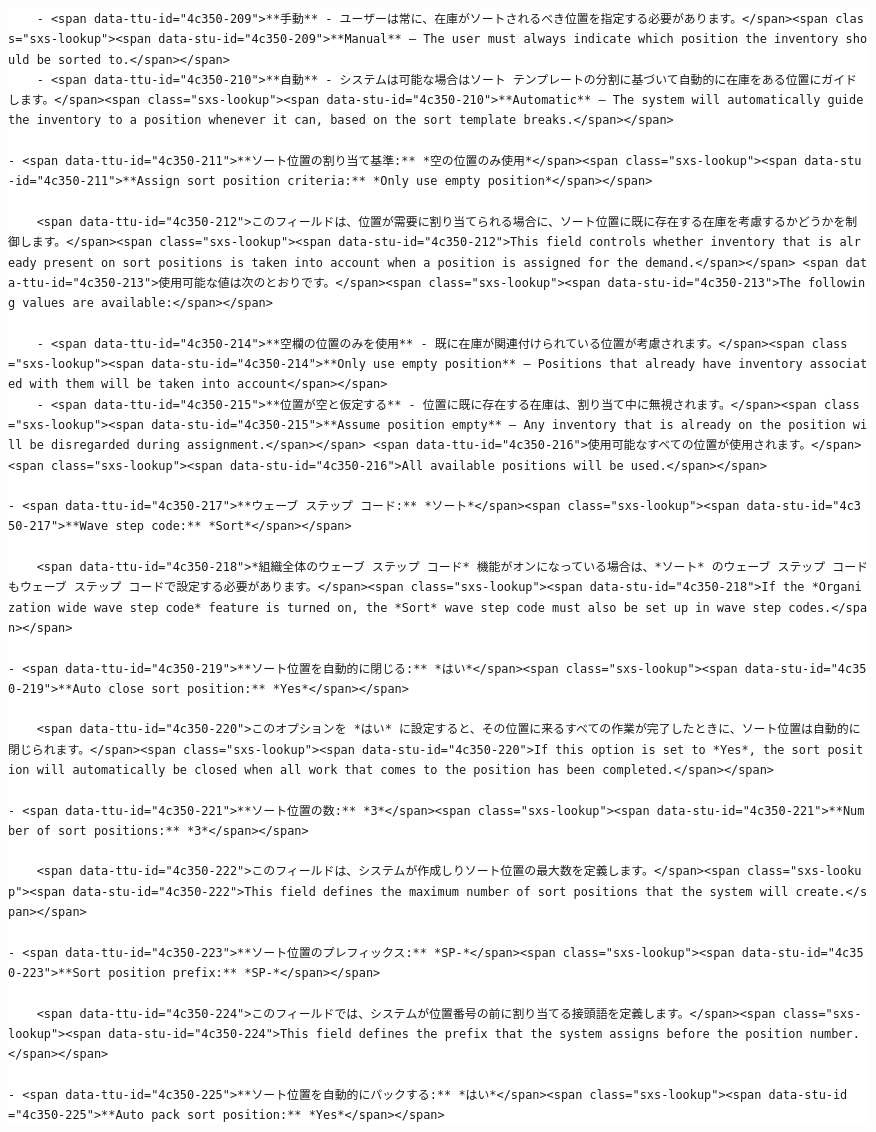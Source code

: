         - <span data-ttu-id="4c350-209">**手動** - ユーザーは常に、在庫がソートされるべき位置を指定する必要があります。</span><span class="sxs-lookup"><span data-stu-id="4c350-209">**Manual** – The user must always indicate which position the inventory should be sorted to.</span></span>
        - <span data-ttu-id="4c350-210">**自動** - システムは可能な場合はソート テンプレートの分割に基づいて自動的に在庫をある位置にガイドします。</span><span class="sxs-lookup"><span data-stu-id="4c350-210">**Automatic** – The system will automatically guide the inventory to a position whenever it can, based on the sort template breaks.</span></span>

    - <span data-ttu-id="4c350-211">**ソート位置の割り当て基準:** *空の位置のみ使用*</span><span class="sxs-lookup"><span data-stu-id="4c350-211">**Assign sort position criteria:** *Only use empty position*</span></span>

        <span data-ttu-id="4c350-212">このフィールドは、位置が需要に割り当てられる場合に、ソート位置に既に存在する在庫を考慮するかどうかを制御します。</span><span class="sxs-lookup"><span data-stu-id="4c350-212">This field controls whether inventory that is already present on sort positions is taken into account when a position is assigned for the demand.</span></span> <span data-ttu-id="4c350-213">使用可能な値は次のとおりです。</span><span class="sxs-lookup"><span data-stu-id="4c350-213">The following values are available:</span></span>

        - <span data-ttu-id="4c350-214">**空欄の位置のみを使用** - 既に在庫が関連付けられている位置が考慮されます。</span><span class="sxs-lookup"><span data-stu-id="4c350-214">**Only use empty position** – Positions that already have inventory associated with them will be taken into account</span></span>
        - <span data-ttu-id="4c350-215">**位置が空と仮定する** - 位置に既に存在する在庫は、割り当て中に無視されます。</span><span class="sxs-lookup"><span data-stu-id="4c350-215">**Assume position empty** – Any inventory that is already on the position will be disregarded during assignment.</span></span> <span data-ttu-id="4c350-216">使用可能なすべての位置が使用されます。</span><span class="sxs-lookup"><span data-stu-id="4c350-216">All available positions will be used.</span></span>

    - <span data-ttu-id="4c350-217">**ウェーブ ステップ コード:** *ソート*</span><span class="sxs-lookup"><span data-stu-id="4c350-217">**Wave step code:** *Sort*</span></span>

        <span data-ttu-id="4c350-218">*組織全体のウェーブ ステップ コード* 機能がオンになっている場合は、*ソート* のウェーブ ステップ コードもウェーブ ステップ コードで設定する必要があります。</span><span class="sxs-lookup"><span data-stu-id="4c350-218">If the *Organization wide wave step code* feature is turned on, the *Sort* wave step code must also be set up in wave step codes.</span></span>

    - <span data-ttu-id="4c350-219">**ソート位置を自動的に閉じる:** *はい*</span><span class="sxs-lookup"><span data-stu-id="4c350-219">**Auto close sort position:** *Yes*</span></span>

        <span data-ttu-id="4c350-220">このオプションを *はい* に設定すると、その位置に来るすべての作業が完了したときに、ソート位置は自動的に閉じられます。</span><span class="sxs-lookup"><span data-stu-id="4c350-220">If this option is set to *Yes*, the sort position will automatically be closed when all work that comes to the position has been completed.</span></span>

    - <span data-ttu-id="4c350-221">**ソート位置の数:** *3*</span><span class="sxs-lookup"><span data-stu-id="4c350-221">**Number of sort positions:** *3*</span></span>

        <span data-ttu-id="4c350-222">このフィールドは、システムが作成しりソート位置の最大数を定義します。</span><span class="sxs-lookup"><span data-stu-id="4c350-222">This field defines the maximum number of sort positions that the system will create.</span></span>

    - <span data-ttu-id="4c350-223">**ソート位置のプレフィックス:** *SP-*</span><span class="sxs-lookup"><span data-stu-id="4c350-223">**Sort position prefix:** *SP-*</span></span>

        <span data-ttu-id="4c350-224">このフィールドでは、システムが位置番号の前に割り当てる接頭語を定義します。</span><span class="sxs-lookup"><span data-stu-id="4c350-224">This field defines the prefix that the system assigns before the position number.</span></span>

    - <span data-ttu-id="4c350-225">**ソート位置を自動的にパックする:** *はい*</span><span class="sxs-lookup"><span data-stu-id="4c350-225">**Auto pack sort position:** *Yes*</span></span>
